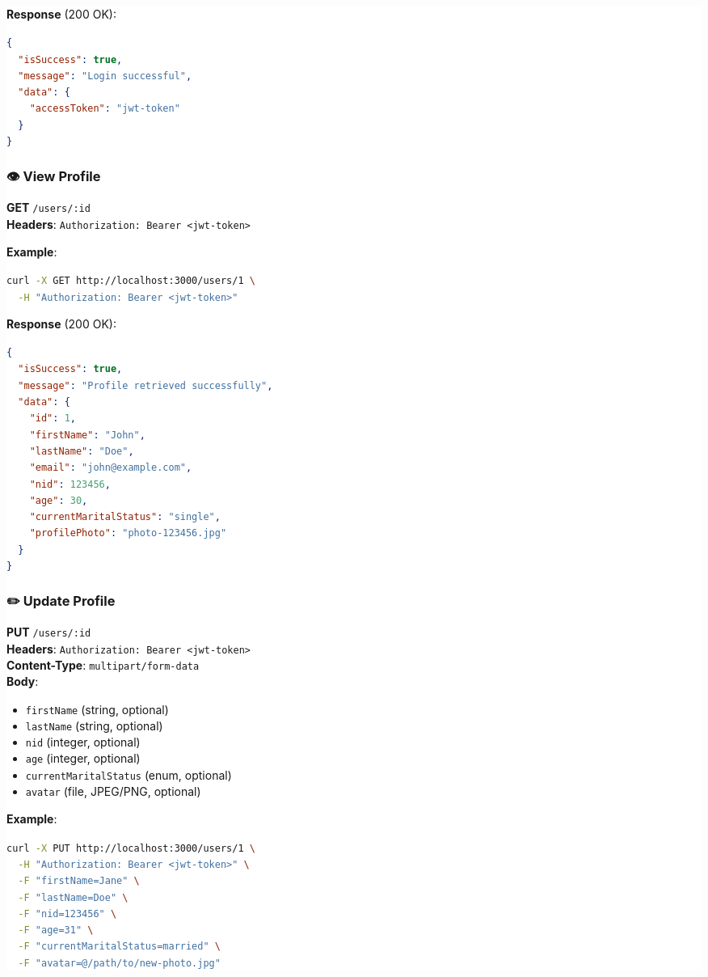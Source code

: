 **Response** (200 OK):
```json
{
  "isSuccess": true,
  "message": "Login successful",
  "data": {
    "accessToken": "jwt-token"
  }
}
```

### 👁️ View Profile
**GET** `/users/:id`  
**Headers**: `Authorization: Bearer <jwt-token>`

**Example**:
```bash
curl -X GET http://localhost:3000/users/1 \
  -H "Authorization: Bearer <jwt-token>"
```

**Response** (200 OK):
```json
{
  "isSuccess": true,
  "message": "Profile retrieved successfully",
  "data": {
    "id": 1,
    "firstName": "John",
    "lastName": "Doe",
    "email": "john@example.com",
    "nid": 123456,
    "age": 30,
    "currentMaritalStatus": "single",
    "profilePhoto": "photo-123456.jpg"
  }
}
```

### ✏️ Update Profile
**PUT** `/users/:id`  
**Headers**: `Authorization: Bearer <jwt-token>`  
**Content-Type**: `multipart/form-data`  
**Body**:
- `firstName` (string, optional)
- `lastName` (string, optional)
- `nid` (integer, optional)
- `age` (integer, optional)
- `currentMaritalStatus` (enum, optional)
- `avatar` (file, JPEG/PNG, optional)

**Example**:
```bash
curl -X PUT http://localhost:3000/users/1 \
  -H "Authorization: Bearer <jwt-token>" \
  -F "firstName=Jane" \
  -F "lastName=Doe" \
  -F "nid=123456" \
  -F "age=31" \
  -F "currentMaritalStatus=married" \
  -F "avatar=@/path/to/new-photo.jpg"
```
